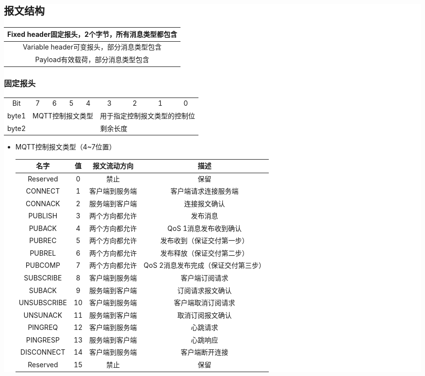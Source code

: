 ## 报文结构

| Fixed header固定报头，2个字节，所有消息类型都包含 |
| :-----------------------------------------------: |
|     Variable header可变报头，部分消息类型包含     |
|         Payload有效载荷，部分消息类型包含         |

### 固定报头

<table>
    <tr align="center">
        <td>Bit</td>
        <td>7</td>
        <td>6</td>
        <td>5</td>
        <td>4</td>
        <td>3</td>
        <td>2</td>
        <td>1</td>
        <td>0</td>
    </tr>
    <tr align="center">
        <td>byte1</td>
        <td colspan="4">MQTT控制报文类型</td>
        <td colspan="4">用于指定控制报文类型的控制位</td>
    </tr>
    <tr align="center">
        <td>byte2</td>
        <td colspan="8">剩余长度</td>
    </tr>
</table>

- MQTT控制报文类型（4~7位置）

  |    名字     |  值  |  报文流动方向  |                描述                 |
  | :---------: | :--: | :------------: | :---------------------------------: |
  |  Reserved   |  0   |      禁止      |                保留                 |
  |   CONNECT   |  1   | 客户端到服务端 |        客户端请求连接服务端         |
  |   CONNACK   |  2   | 服务端到客户端 |            连接报文确认             |
  |   PUBLISH   |  3   | 两个方向都允许 |              发布消息               |
  |   PUBACK    |  4   | 两个方向都允许 |        QoS 1消息发布收到确认        |
  |   PUBREC    |  5   | 两个方向都允许 |     发布收到（保证交付第一步）      |
  |   PUBREL    |  6   | 两个方向都允许 |     发布释放（保证交付第二步）      |
  |   PUBCOMP   |  7   | 两个方向都允许 | QoS 2消息发布完成（保证交付第三步） |
  |  SUBSCRIBE  |  8   | 客户端到服务端 |           客户端订阅请求            |
  |   SUBACK    |  9   | 服务端到客户端 |          订阅请求报文确认           |
  | UNSUBSCRIBE |  10  | 客户端到服务端 |         客户端取消订阅请求          |
  |  UNSUNACK   |  11  | 服务端到客户端 |          取消订阅报文确认           |
  |   PINGREQ   |  12  | 客户端到服务端 |              心跳请求               |
  |  PINGRESP   |  13  | 服务端到客户端 |              心跳响应               |
  | DISCONNECT  |  14  | 客户端到服务端 |           客户端断开连接            |
  |  Reserved   |  15  |      禁止      |                保留                 |